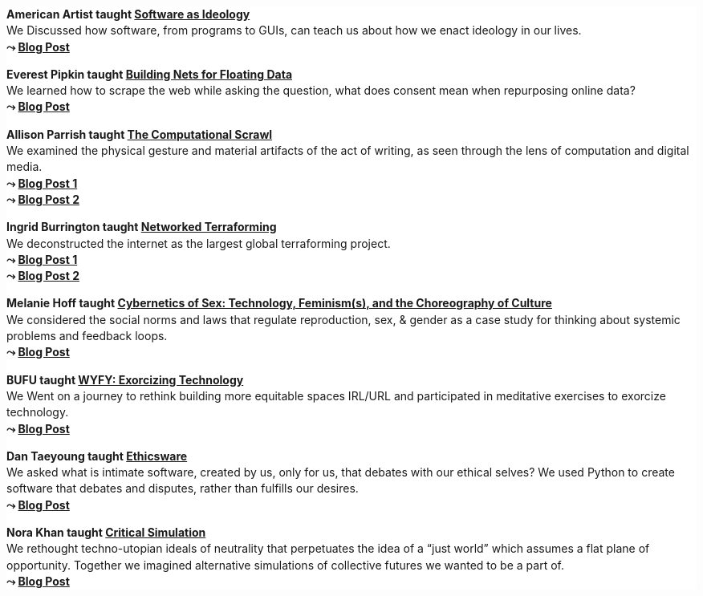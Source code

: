 **American Artist taught [Software as Ideology](https://github.com/0ld-h3ad/SoftwareAsIdeology-Winter2019)**<br>
We Discussed how software, from programs to GUIs, can teach us about how we enact ideology in our lives.
<br>**⤳ [Blog Post](http://sfpc.io/codesocieties-winter-19/2019/01/24/software-as-ideology.html)**

**Everest Pipkin taught [Building Nets for Floating Data](https://docs.google.com/document/d/1I1kM6lD8zPUvxakIujNj0HeUdmYFVAwnrt0s18BvMMQ/edit)**<br>
We learned how to scrape the web while asking the question, what does consent mean when repurposing online data?
<br>**⤳ [Blog Post](http://sfpc.io/codesocieties-winter-19/blog#day-4-building-nets-for-floating-data)**

**Allison Parrish taught [The Computational Scrawl](https://gist.github.com/aparrish/8c1a0fde5a7b9b025930edc8628f438f)**<br>
We examined the physical gesture and material artifacts of the act of writing, as seen through the lens of computation and digital media.
<br>**⤳ [Blog Post 1](http://sfpc.io/codesocieties-winter-19/2019/01/14/the-computational-scrawl-session-1.html)**
<br>**⤳ [Blog Post 2](http://sfpc.io/codesocieties-winter-19/2019/01/14/the-computational-scrawl-session-2.html)**

**Ingrid Burrington taught [Networked Terraforming](https://github.com/lifewinning/networked-terraforming)**<br>
We deconstructed the internet as the largest global terraforming project.
<br>**⤳ [Blog Post 1](http://sfpc.io/codesocieties-winter-19/2019/01/23/networked-terraforming-pt-1.html)**
<br>**⤳ [Blog Post 2](http://sfpc.io/codesocieties-winter-19/2019/01/23/networked-terraforming-pt-2.html)**

**Melanie Hoff taught [Cybernetics of Sex: Technology, Feminism(s), and the Choreography of Culture](https://github.com/melaniehoff/cyberneticsofsex/blob/master/README.md)**<br>
We considered the social norms and laws that regulate reproduction, sex, & gender as a case study for thinking about systemic problems and feedback loops.
<br>**⤳ [Blog Post](http://sfpc.io/codesocieties-winter-19/blog#cybernetics-of-sex-technology-feminisms-the-choreography-of-cult)**

**BUFU taught [WYFY: Exorcizing Technology](https://docs.google.com/document/d/1TMuCytOWLwIFkJtzQLmnStxE4UGuAjXVOYuZGmh8J9U/edit)**<br>
We Went on a journey to rethink building more equitable spaces IRL/URL and participated in meditative exercises to exorcize technology.
<br>**⤳ [Blog Post](http://sfpc.io/codesocieties-winter-19/2019/01/12/wyfy-exorcizing-technology.html)**

**Dan Taeyoung taught [Ethicsware](https://github.com/dantaeyoung/Ethicsware/)**<br>
We asked what is intimate software, created by us, only for us, that debates with our ethical selves? We used Python to create software that debates and disputes, rather than fulfills our desires.
<br>**⤳ [Blog Post](http://sfpc.io/codesocieties-winter-19/2019/01/15/ethicsware.html)**

**Nora Khan taught [Critical Simulation](https://docs.google.com/document/d/119UxuwE0TfuUI47rZ7RU47mGqmLanRHl5J2lSHqJLzM/edit?usp=sharing)**<br>
We rethought techno-utopian ideals of neutrality that perpetuates the idea of a “just world” which assumes a flat plane of opportunity. Together we imagined alternative simulations of collective futures we wanted to be a part of.
<br>**⤳ [Blog Post](http://sfpc.io/codesocieties-winter-19/2019/01/30/critical-simulation.html)**

